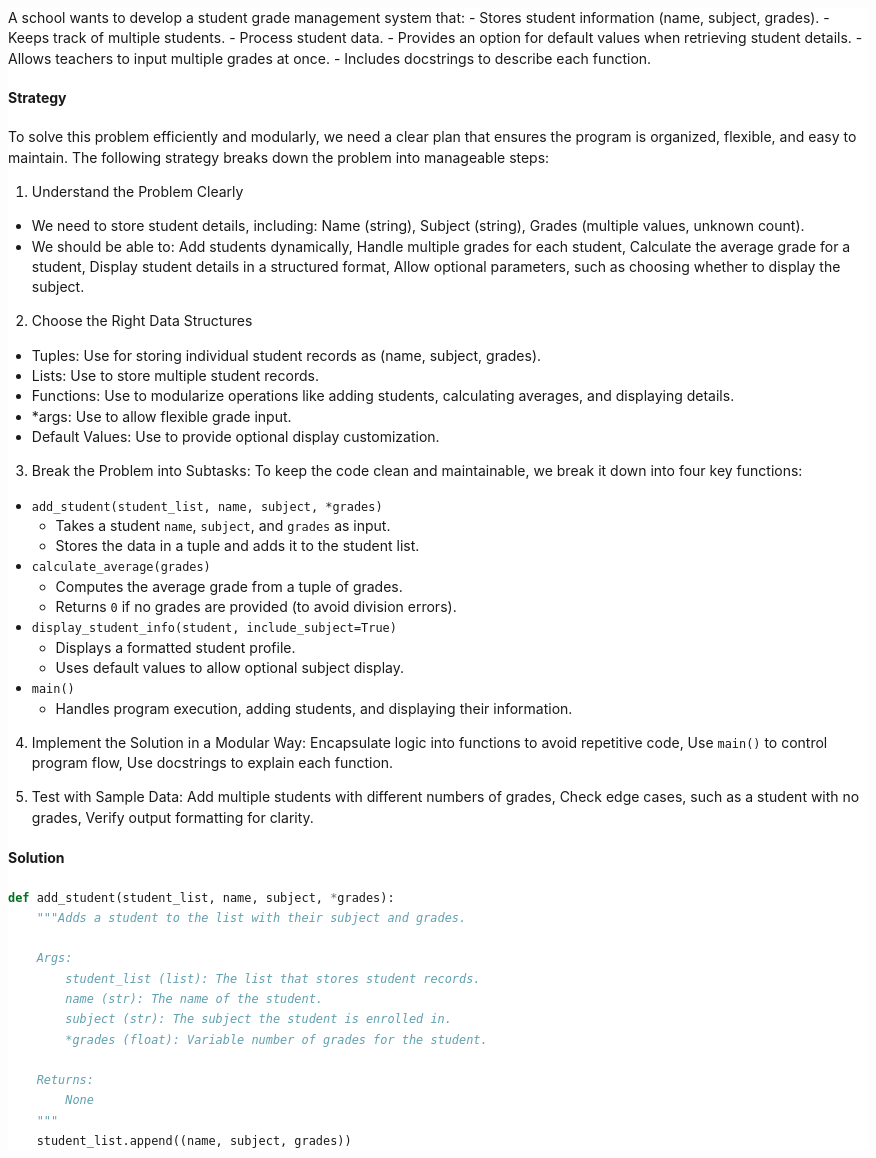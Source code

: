 A school wants to develop a student grade management system that:
	- Stores student information (name, subject, grades).
	- Keeps track of multiple students.
	- Process student data.
	- Provides an option for default values when retrieving student details.
	- Allows teachers to input multiple grades at once.
	- Includes docstrings to describe each function.

#### Strategy

To solve this problem efficiently and modularly, we need a clear plan that ensures the program is organized, flexible, and easy to maintain. 
The following strategy breaks down the problem into manageable steps:

1. Understand the Problem Clearly
- We need to store student details, including: Name (string), Subject (string), Grades (multiple values, unknown count).
- We should be able to: Add students dynamically, Handle multiple grades for each student, Calculate the average grade for a student, Display student details in a structured format, Allow optional parameters, such as choosing whether to display the subject.

2. Choose the Right Data Structures
- Tuples: Use for storing individual student records as (name, subject, grades).
- Lists: Use to store multiple student records.
- Functions: Use to modularize operations like adding students, calculating averages, and displaying details.
- *args: Use to allow flexible grade input.
- Default Values: Use to provide optional display customization.

3. Break the Problem into Subtasks: To keep the code clean and maintainable, we break it down into four key functions:
- `add_student(student_list, name, subject, *grades)`
	- Takes a student `name`, `subject`, and `grades` as input.
	- Stores the data in a tuple and adds it to the student list.
- `calculate_average(grades)`
	- Computes the average grade from a tuple of grades.
	- Returns `0` if no grades are provided (to avoid division errors).
- `display_student_info(student, include_subject=True)`
	- Displays a formatted student profile.
	- Uses default values to allow optional subject display.
- `main()`
	- Handles program execution, adding students, and displaying their information.


4. Implement the Solution in a Modular Way: Encapsulate logic into functions to avoid repetitive code, Use `main()` to control program flow, Use docstrings to explain each function.

5. Test with Sample Data: Add multiple students with different numbers of grades, Check edge cases, such as a student with no grades, Verify output formatting for clarity.



#### Solution

```python
def add_student(student_list, name, subject, *grades):
    """Adds a student to the list with their subject and grades.

    Args:
        student_list (list): The list that stores student records.
        name (str): The name of the student.
        subject (str): The subject the student is enrolled in.
        *grades (float): Variable number of grades for the student.

    Returns:
        None
    """
    student_list.append((name, subject, grades))
```